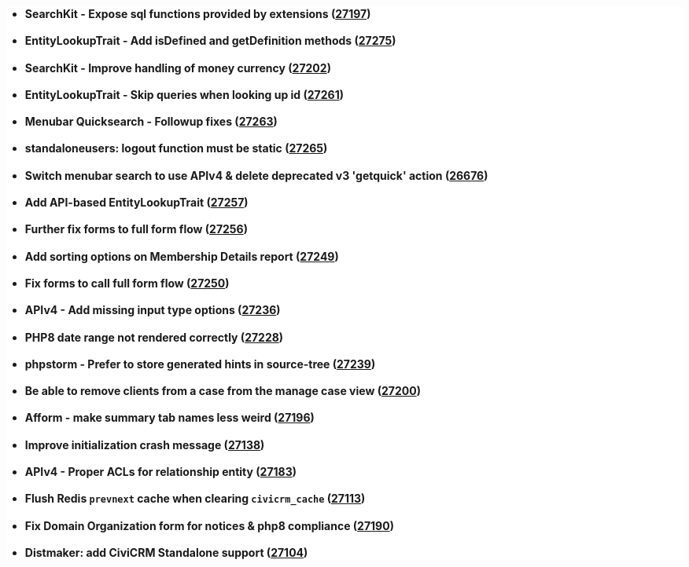 - **SearchKit - Expose sql functions provided by extensions ([27197](https://github.com/civicrm/civicrm-core/pull/27197))**

- **EntityLookupTrait - Add isDefined and getDefinition methods ([27275](https://github.com/civicrm/civicrm-core/pull/27275))**

- **SearchKit - Improve handling of money currency ([27202](https://github.com/civicrm/civicrm-core/pull/27202))**

- **EntityLookupTrait - Skip queries when looking up id ([27261](https://github.com/civicrm/civicrm-core/pull/27261))**

- **Menubar Quicksearch - Followup fixes ([27263](https://github.com/civicrm/civicrm-core/pull/27263))**

- **standaloneusers: logout function must be static ([27265](https://github.com/civicrm/civicrm-core/pull/27265))**

- **Switch menubar search to use APIv4 & delete deprecated v3 'getquick' action ([26676](https://github.com/civicrm/civicrm-core/pull/26676))**

- **Add API-based EntityLookupTrait ([27257](https://github.com/civicrm/civicrm-core/pull/27257))**

- **Further fix forms to full form flow ([27256](https://github.com/civicrm/civicrm-core/pull/27256))**

- **Add sorting options on Membership Details report ([27249](https://github.com/civicrm/civicrm-core/pull/27249))**

- **Fix forms to call full form flow ([27250](https://github.com/civicrm/civicrm-core/pull/27250))**

- **APIv4 - Add missing input type options ([27236](https://github.com/civicrm/civicrm-core/pull/27236))**

- **PHP8 date range not rendered correctly ([27228](https://github.com/civicrm/civicrm-core/pull/27228))**

- **phpstorm - Prefer to store generated hints in source-tree ([27239](https://github.com/civicrm/civicrm-core/pull/27239))**

- **Be able to remove clients from a case from the manage case view ([27200](https://github.com/civicrm/civicrm-core/pull/27200))**

- **Afform - make summary tab names less weird ([27196](https://github.com/civicrm/civicrm-core/pull/27196))**

- **Improve initialization crash message ([27138](https://github.com/civicrm/civicrm-core/pull/27138))**

- **APIv4 - Proper ACLs for relationship entity ([27183](https://github.com/civicrm/civicrm-core/pull/27183))**

- **Flush Redis `prevnext` cache when clearing `civicrm_cache` ([27113](https://github.com/civicrm/civicrm-core/pull/27113))**

- **Fix Domain Organization form for notices & php8 compliance ([27190](https://github.com/civicrm/civicrm-core/pull/27190))**

- **Distmaker: add CiviCRM Standalone support ([27104](https://github.com/civicrm/civicrm-core/pull/27104))**
